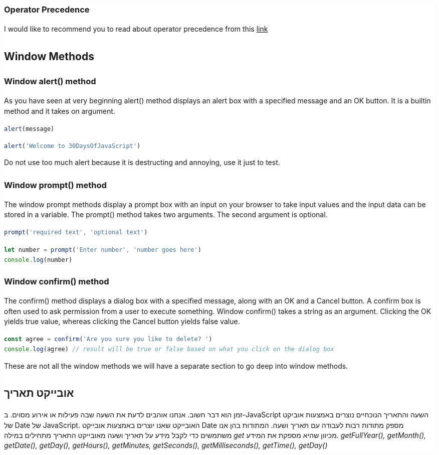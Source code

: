 ### Operator Precedence

I would like to recommend you to read about operator precedence from this [link](https://developer.mozilla.org/en-US/docs/Web/JavaScript/Reference/Operators/Operator_Precedence)

## Window Methods

### Window alert() method

As you have seen at very beginning alert() method displays an alert box with a specified message and an OK button. It is a builtin method and it takes on argument.

```js
alert(message)
```

```js
alert('Welcome to 30DaysOfJavaScript')
```

Do not use too much alert because it is destructing and annoying, use it just to test.

### Window prompt() method

The window prompt methods display a prompt box with an input on your browser to take input values and the input data can be stored in a variable. The prompt() method takes two arguments. The second argument is optional.

```js
prompt('required text', 'optional text')
```

```js
let number = prompt('Enter number', 'number goes here')
console.log(number)
```

### Window confirm() method

The confirm() method displays a dialog box with a specified message, along with an OK and a Cancel button.
A confirm box is often used to ask permission from a user to execute something. Window confirm() takes a string as an argument.
Clicking the OK yields true value, whereas clicking the Cancel button yields false value.

```js
const agree = confirm('Are you sure you like to delete? ')
console.log(agree) // result will be true or false based on what you click on the dialog box
```

These are not all the window methods we will have a separate section to go deep into window methods.

## אובייקט תאריך

זמן הוא דבר חשוב. אנחנו אוהבים לדעת את השעה שבה פעילות או אירוע מסוים. ב-JavaScript השעה והתאריך הנוכחיים נוצרים באמצעות אוביקט של Date של JavaScript. האובייקט שאנו יוצרים באמצעות אובייקט Date מספק מתודות רבות לעבודה עם תאריך ושעה. המתודות בהן אנו משתמשים כדי לקבל מידע על תאריך ושעה מאובייקט התאריך מתחילים במילה _get_ מכיוון שהיא מספקת את המידע.
_getFullYear(), getMonth(), getDate(), getDay(), getHours(), getMinutes, getSeconds(), getMilliseconds(), getTime(), getDay()_
